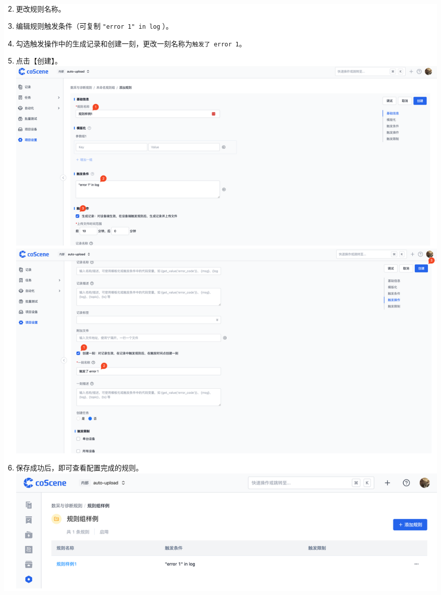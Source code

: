 2. 更改规则名称。
3. 编辑规则触发条件（可复制 `"error 1" in log` ）。
4. 勾选触发操作中的生成记录和创建一刻，更改一刻名称为`触发了 error 1`。
5. 点击【创建】。
   ![pro-rule-base-rule](../img/pro-rule-base-rule-1.png)
   ![pro-rule-base-rule](../img/pro-rule-base-rule-2.png)

6. 保存成功后，即可查看配置完成的规则。
   ![pro-rule-save-success](../img/pro-rule-save-success.png)
